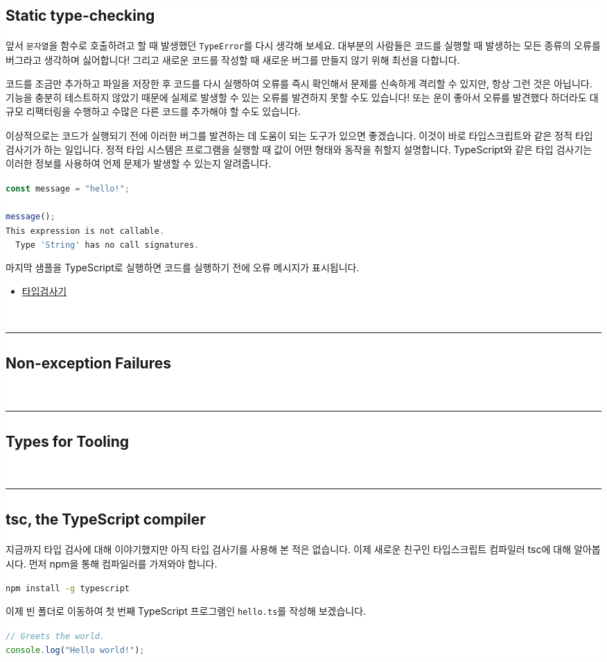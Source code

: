 ## Static type-checking

앞서 `문자열`을 함수로 호출하려고 할 때 발생했던 `TypeError`를 다시 생각해 보세요. 대부분의 사람들은 코드를 실행할 때 발생하는 모든 종류의 오류를 버그라고 생각하며 싫어합니다! 그리고 새로운 코드를 작성할 때 새로운 버그를 만들지 않기 위해 최선을 다합니다.

코드를 조금만 추가하고 파일을 저장한 후 코드를 다시 실행하여 오류를 즉시 확인해서 문제를 신속하게 격리할 수 있지만, 항상 그런 것은 아닙니다. 기능을 충분히 테스트하지 않았기 때문에 실제로 발생할 수 있는 오류를 발견하지 못할 수도 있습니다! 또는 운이 좋아서 오류를 발견했다 하더라도 대규모 리팩터링을 수행하고 수많은 다른 코드를 추가해야 할 수도 있습니다.

이상적으로는 코드가 실행되기 전에 이러한 버그를 발견하는 데 도움이 되는 도구가 있으면 좋겠습니다. 이것이 바로 타입스크립트와 같은 정적 타입 검사기가 하는 일입니다. 정적 타입 시스템은 프로그램을 실행할 때 값이 어떤 형태와 동작을 취할지 설명합니다. TypeScript와 같은 타입 검사기는 이러한 정보를 사용하여 언제 문제가 발생할 수 있는지 알려줍니다.

```ts
const message = "hello!";

message();
This expression is not callable.
  Type 'String' has no call signatures.
```

마지막 샘플을 TypeScript로 실행하면 코드를 실행하기 전에 오류 메시지가 표시됩니다.

-   [타입검사기](https://www.typescriptlang.org/play?#code/PTAEAEFMCdoe2gZwFygEwGYAsBOAUAMZwB2iALqALaSKICGA5pKALygBEAFpADY9wBCdgG48earUaQAFAEphQA)

<br>

---

## Non-exception Failures

<br>

---

## Types for Tooling

<br>

---

## tsc, the TypeScript compiler

지금까지 타입 검사에 대해 이야기했지만 아직 타입 검사기를 사용해 본 적은 없습니다. 이제 새로운 친구인 타입스크립트 컴파일러 tsc에 대해 알아봅시다. 먼저 npm을 통해 컴파일러를 가져와야 합니다.

```sh
npm install -g typescript
```

이제 빈 폴더로 이동하여 첫 번째 TypeScript 프로그램인 `hello.ts`를 작성해 보겠습니다.

```ts
// Greets the world.
console.log("Hello world!");
```
